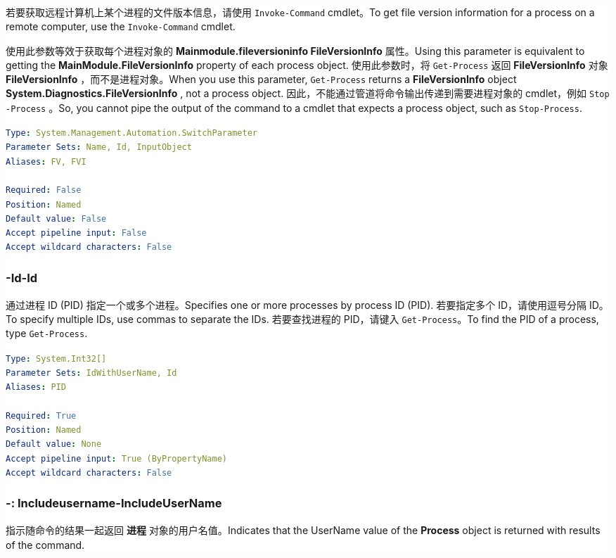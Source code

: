 <span data-ttu-id="db1e0-181">若要获取远程计算机上某个进程的文件版本信息，请使用 `Invoke-Command` cmdlet。</span><span class="sxs-lookup"><span data-stu-id="db1e0-181">To get file version information for a process on a remote computer, use the `Invoke-Command` cmdlet.</span></span>

<span data-ttu-id="db1e0-182">使用此参数等效于获取每个进程对象的 **Mainmodule.fileversioninfo FileVersionInfo** 属性。</span><span class="sxs-lookup"><span data-stu-id="db1e0-182">Using this parameter is equivalent to getting the **MainModule.FileVersionInfo** property of each process object.</span></span> <span data-ttu-id="db1e0-183">使用此参数时，将 `Get-Process` 返回 **FileVersionInfo** 对象 **FileVersionInfo** ，而不是进程对象。</span><span class="sxs-lookup"><span data-stu-id="db1e0-183">When you use this parameter, `Get-Process` returns a **FileVersionInfo** object **System.Diagnostics.FileVersionInfo** , not a process object.</span></span> <span data-ttu-id="db1e0-184">因此，不能通过管道将命令输出传递到需要进程对象的 cmdlet，例如 `Stop-Process` 。</span><span class="sxs-lookup"><span data-stu-id="db1e0-184">So, you cannot pipe the output of the command to a cmdlet that expects a process object, such as `Stop-Process`.</span></span>

```yaml
Type: System.Management.Automation.SwitchParameter
Parameter Sets: Name, Id, InputObject
Aliases: FV, FVI

Required: False
Position: Named
Default value: False
Accept pipeline input: False
Accept wildcard characters: False
```

### <span data-ttu-id="db1e0-185">-Id</span><span class="sxs-lookup"><span data-stu-id="db1e0-185">-Id</span></span>

<span data-ttu-id="db1e0-186">通过进程 ID (PID) 指定一个或多个进程。</span><span class="sxs-lookup"><span data-stu-id="db1e0-186">Specifies one or more processes by process ID (PID).</span></span> <span data-ttu-id="db1e0-187">若要指定多个 ID，请使用逗号分隔 ID。</span><span class="sxs-lookup"><span data-stu-id="db1e0-187">To specify multiple IDs, use commas to separate the IDs.</span></span> <span data-ttu-id="db1e0-188">若要查找进程的 PID，请键入 `Get-Process`。</span><span class="sxs-lookup"><span data-stu-id="db1e0-188">To find the PID of a process, type `Get-Process`.</span></span>

```yaml
Type: System.Int32[]
Parameter Sets: IdWithUserName, Id
Aliases: PID

Required: True
Position: Named
Default value: None
Accept pipeline input: True (ByPropertyName)
Accept wildcard characters: False
```

### <span data-ttu-id="db1e0-189">-: Includeusername</span><span class="sxs-lookup"><span data-stu-id="db1e0-189">-IncludeUserName</span></span>

<span data-ttu-id="db1e0-190">指示随命令的结果一起返回 **进程** 对象的用户名值。</span><span class="sxs-lookup"><span data-stu-id="db1e0-190">Indicates that the UserName value of the **Process** object is returned with results of the command.</span></span>

